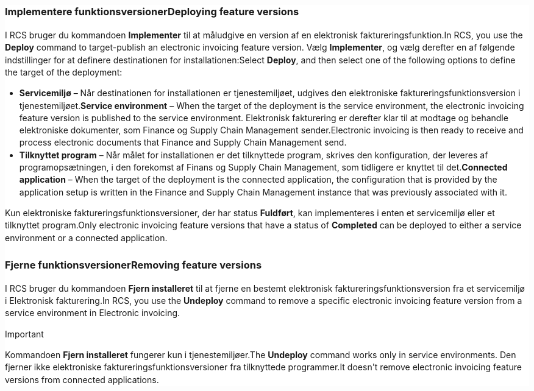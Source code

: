 ### <a name="deploying-feature-versions"></a><span data-ttu-id="02ffa-424">Implementere funktionsversioner</span><span class="sxs-lookup"><span data-stu-id="02ffa-424">Deploying feature versions</span></span>

<span data-ttu-id="02ffa-425">I RCS bruger du kommandoen **Implementer** til at måludgive en version af en elektronisk faktureringsfunktion.</span><span class="sxs-lookup"><span data-stu-id="02ffa-425">In RCS, you use the **Deploy** command to target-publish an electronic invoicing feature version.</span></span> <span data-ttu-id="02ffa-426">Vælg **Implementer**, og vælg derefter en af følgende indstillinger for at definere destinationen for installationen:</span><span class="sxs-lookup"><span data-stu-id="02ffa-426">Select **Deploy**, and then select one of the following options to define the target of the deployment:</span></span> 

- <span data-ttu-id="02ffa-427">**Servicemiljø** – Når destinationen for installationen er tjenestemiljøet, udgives den elektroniske faktureringsfunktionsversion i tjenestemiljøet.</span><span class="sxs-lookup"><span data-stu-id="02ffa-427">**Service environment** – When the target of the deployment is the service environment, the electronic invoicing feature version is published to the service environment.</span></span> <span data-ttu-id="02ffa-428">Elektronisk fakturering er derefter klar til at modtage og behandle elektroniske dokumenter, som Finance og Supply Chain Management sender.</span><span class="sxs-lookup"><span data-stu-id="02ffa-428">Electronic invoicing is then ready to receive and process electronic documents that Finance and Supply Chain Management send.</span></span>
- <span data-ttu-id="02ffa-429">**Tilknyttet program** – Når målet for installationen er det tilknyttede program, skrives den konfiguration, der leveres af programopsætningen, i den forekomst af Finans og Supply Chain Management, som tidligere er knyttet til det.</span><span class="sxs-lookup"><span data-stu-id="02ffa-429">**Connected application** – When the target of the deployment is the connected application, the configuration that is provided by the application setup is written in the Finance and Supply Chain Management instance that was previously associated with it.</span></span>

<span data-ttu-id="02ffa-430">Kun elektroniske faktureringsfunktionsversioner, der har status **Fuldført**, kan implementeres i enten et servicemiljø eller et tilknyttet program.</span><span class="sxs-lookup"><span data-stu-id="02ffa-430">Only electronic invoicing feature versions that have a status of **Completed** can be deployed to either a service environment or a connected application.</span></span>

### <a name="removing-feature-versions"></a><span data-ttu-id="02ffa-431">Fjerne funktionsversioner</span><span class="sxs-lookup"><span data-stu-id="02ffa-431">Removing feature versions</span></span>

<span data-ttu-id="02ffa-432">I RCS bruger du kommandoen **Fjern installeret** til at fjerne en bestemt elektronisk faktureringsfunktionsversion fra et servicemiljø i Elektronisk fakturering.</span><span class="sxs-lookup"><span data-stu-id="02ffa-432">In RCS, you use the **Undeploy** command to remove a specific electronic invoicing feature version from a service environment in Electronic invoicing.</span></span>

> [!IMPORTANT]
> <span data-ttu-id="02ffa-433">Kommandoen **Fjern installeret** fungerer kun i tjenestemiljøer.</span><span class="sxs-lookup"><span data-stu-id="02ffa-433">The **Undeploy** command works only in service environments.</span></span> <span data-ttu-id="02ffa-434">Den fjerner ikke elektroniske faktureringsfunktionsversioner fra tilknyttede programmer.</span><span class="sxs-lookup"><span data-stu-id="02ffa-434">It doesn't remove electronic invoicing feature versions from connected applications.</span></span>
